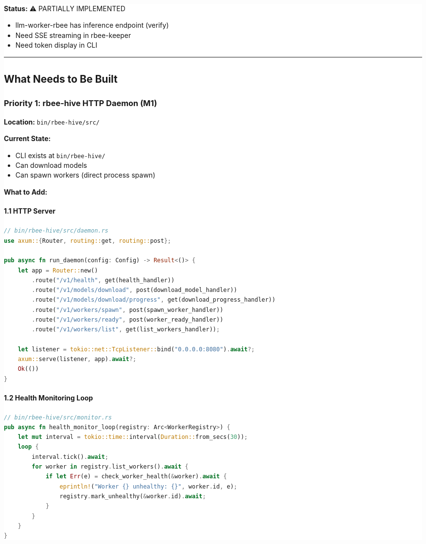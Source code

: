 **Status:** ⚠️ PARTIALLY IMPLEMENTED
- llm-worker-rbee has inference endpoint (verify)
- Need SSE streaming in rbee-keeper
- Need token display in CLI

---

## What Needs to Be Built

### Priority 1: rbee-hive HTTP Daemon (M1)

**Location:** `bin/rbee-hive/src/`

**Current State:**
- CLI exists at `bin/rbee-hive/`
- Can download models
- Can spawn workers (direct process spawn)

**What to Add:**

#### 1.1 HTTP Server
```rust
// bin/rbee-hive/src/daemon.rs
use axum::{Router, routing::get, routing::post};

pub async fn run_daemon(config: Config) -> Result<()> {
    let app = Router::new()
        .route("/v1/health", get(health_handler))
        .route("/v1/models/download", post(download_model_handler))
        .route("/v1/models/download/progress", get(download_progress_handler))
        .route("/v1/workers/spawn", post(spawn_worker_handler))
        .route("/v1/workers/ready", post(worker_ready_handler))
        .route("/v1/workers/list", get(list_workers_handler));
    
    let listener = tokio::net::TcpListener::bind("0.0.0.0:8080").await?;
    axum::serve(listener, app).await?;
    Ok(())
}
```

#### 1.2 Health Monitoring Loop
```rust
// bin/rbee-hive/src/monitor.rs
pub async fn health_monitor_loop(registry: Arc<WorkerRegistry>) {
    let mut interval = tokio::time::interval(Duration::from_secs(30));
    loop {
        interval.tick().await;
        for worker in registry.list_workers().await {
            if let Err(e) = check_worker_health(&worker).await {
                eprintln!("Worker {} unhealthy: {}", worker.id, e);
                registry.mark_unhealthy(&worker.id).await;
            }
        }
    }
}
```
